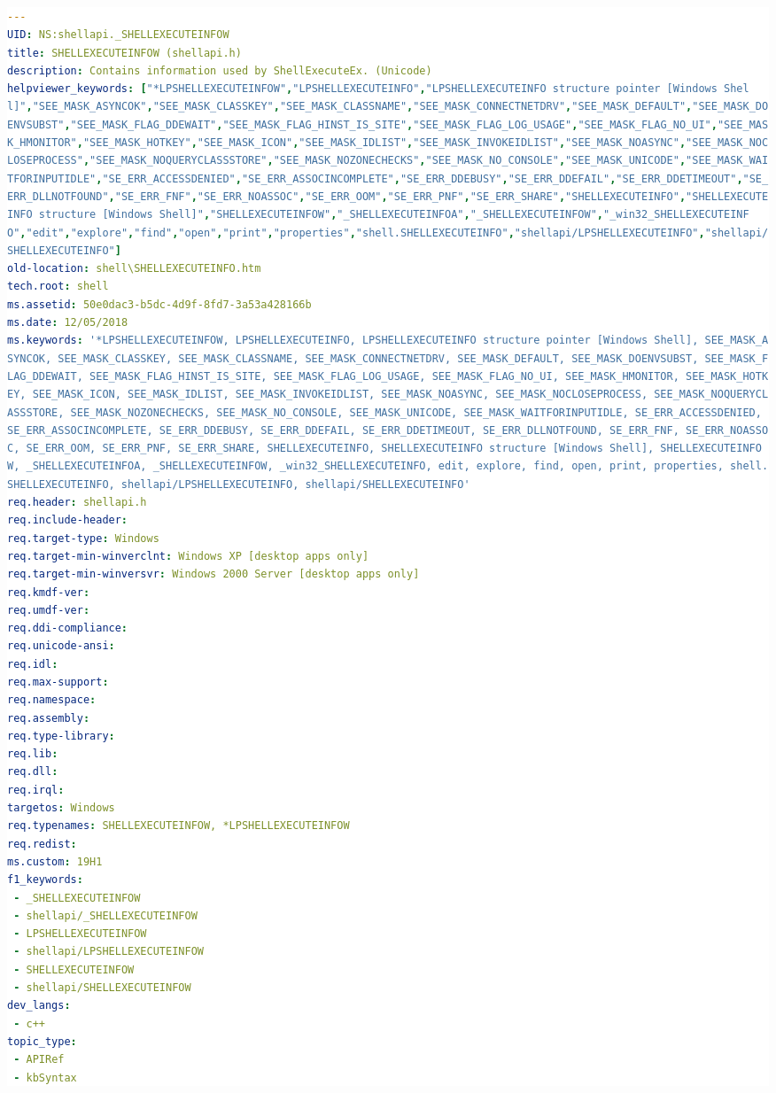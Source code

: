 ```yaml
---
UID: NS:shellapi._SHELLEXECUTEINFOW
title: SHELLEXECUTEINFOW (shellapi.h)
description: Contains information used by ShellExecuteEx. (Unicode)
helpviewer_keywords: ["*LPSHELLEXECUTEINFOW","LPSHELLEXECUTEINFO","LPSHELLEXECUTEINFO structure pointer [Windows Shell]","SEE_MASK_ASYNCOK","SEE_MASK_CLASSKEY","SEE_MASK_CLASSNAME","SEE_MASK_CONNECTNETDRV","SEE_MASK_DEFAULT","SEE_MASK_DOENVSUBST","SEE_MASK_FLAG_DDEWAIT","SEE_MASK_FLAG_HINST_IS_SITE","SEE_MASK_FLAG_LOG_USAGE","SEE_MASK_FLAG_NO_UI","SEE_MASK_HMONITOR","SEE_MASK_HOTKEY","SEE_MASK_ICON","SEE_MASK_IDLIST","SEE_MASK_INVOKEIDLIST","SEE_MASK_NOASYNC","SEE_MASK_NOCLOSEPROCESS","SEE_MASK_NOQUERYCLASSSTORE","SEE_MASK_NOZONECHECKS","SEE_MASK_NO_CONSOLE","SEE_MASK_UNICODE","SEE_MASK_WAITFORINPUTIDLE","SE_ERR_ACCESSDENIED","SE_ERR_ASSOCINCOMPLETE","SE_ERR_DDEBUSY","SE_ERR_DDEFAIL","SE_ERR_DDETIMEOUT","SE_ERR_DLLNOTFOUND","SE_ERR_FNF","SE_ERR_NOASSOC","SE_ERR_OOM","SE_ERR_PNF","SE_ERR_SHARE","SHELLEXECUTEINFO","SHELLEXECUTEINFO structure [Windows Shell]","SHELLEXECUTEINFOW","_SHELLEXECUTEINFOA","_SHELLEXECUTEINFOW","_win32_SHELLEXECUTEINFO","edit","explore","find","open","print","properties","shell.SHELLEXECUTEINFO","shellapi/LPSHELLEXECUTEINFO","shellapi/SHELLEXECUTEINFO"]
old-location: shell\SHELLEXECUTEINFO.htm
tech.root: shell
ms.assetid: 50e0dac3-b5dc-4d9f-8fd7-3a53a428166b
ms.date: 12/05/2018
ms.keywords: '*LPSHELLEXECUTEINFOW, LPSHELLEXECUTEINFO, LPSHELLEXECUTEINFO structure pointer [Windows Shell], SEE_MASK_ASYNCOK, SEE_MASK_CLASSKEY, SEE_MASK_CLASSNAME, SEE_MASK_CONNECTNETDRV, SEE_MASK_DEFAULT, SEE_MASK_DOENVSUBST, SEE_MASK_FLAG_DDEWAIT, SEE_MASK_FLAG_HINST_IS_SITE, SEE_MASK_FLAG_LOG_USAGE, SEE_MASK_FLAG_NO_UI, SEE_MASK_HMONITOR, SEE_MASK_HOTKEY, SEE_MASK_ICON, SEE_MASK_IDLIST, SEE_MASK_INVOKEIDLIST, SEE_MASK_NOASYNC, SEE_MASK_NOCLOSEPROCESS, SEE_MASK_NOQUERYCLASSSTORE, SEE_MASK_NOZONECHECKS, SEE_MASK_NO_CONSOLE, SEE_MASK_UNICODE, SEE_MASK_WAITFORINPUTIDLE, SE_ERR_ACCESSDENIED, SE_ERR_ASSOCINCOMPLETE, SE_ERR_DDEBUSY, SE_ERR_DDEFAIL, SE_ERR_DDETIMEOUT, SE_ERR_DLLNOTFOUND, SE_ERR_FNF, SE_ERR_NOASSOC, SE_ERR_OOM, SE_ERR_PNF, SE_ERR_SHARE, SHELLEXECUTEINFO, SHELLEXECUTEINFO structure [Windows Shell], SHELLEXECUTEINFOW, _SHELLEXECUTEINFOA, _SHELLEXECUTEINFOW, _win32_SHELLEXECUTEINFO, edit, explore, find, open, print, properties, shell.SHELLEXECUTEINFO, shellapi/LPSHELLEXECUTEINFO, shellapi/SHELLEXECUTEINFO'
req.header: shellapi.h
req.include-header: 
req.target-type: Windows
req.target-min-winverclnt: Windows XP [desktop apps only]
req.target-min-winversvr: Windows 2000 Server [desktop apps only]
req.kmdf-ver: 
req.umdf-ver: 
req.ddi-compliance: 
req.unicode-ansi: 
req.idl: 
req.max-support: 
req.namespace: 
req.assembly: 
req.type-library: 
req.lib: 
req.dll: 
req.irql: 
targetos: Windows
req.typenames: SHELLEXECUTEINFOW, *LPSHELLEXECUTEINFOW
req.redist: 
ms.custom: 19H1
f1_keywords:
 - _SHELLEXECUTEINFOW
 - shellapi/_SHELLEXECUTEINFOW
 - LPSHELLEXECUTEINFOW
 - shellapi/LPSHELLEXECUTEINFOW
 - SHELLEXECUTEINFOW
 - shellapi/SHELLEXECUTEINFOW
dev_langs:
 - c++
topic_type:
 - APIRef
 - kbSyntax
```
